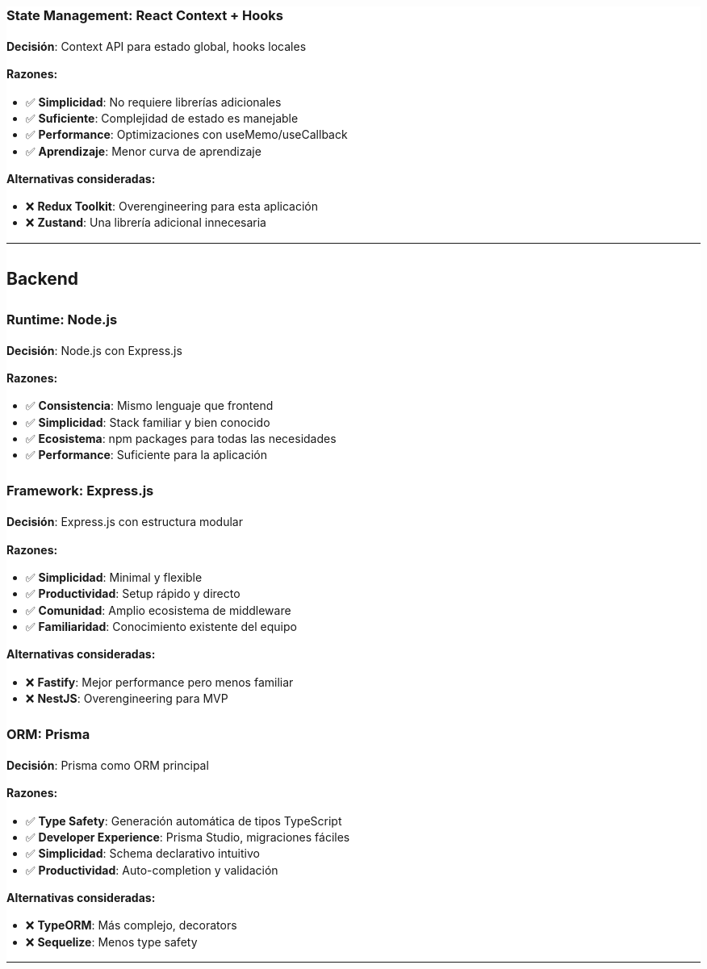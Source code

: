 ### State Management: **React Context + Hooks**
**Decisión**: Context API para estado global, hooks locales

**Razones:**
- ✅ **Simplicidad**: No requiere librerías adicionales
- ✅ **Suficiente**: Complejidad de estado es manejable
- ✅ **Performance**: Optimizaciones con useMemo/useCallback
- ✅ **Aprendizaje**: Menor curva de aprendizaje

**Alternativas consideradas:**
- ❌ **Redux Toolkit**: Overengineering para esta aplicación
- ❌ **Zustand**: Una librería adicional innecesaria

---

## Backend

### Runtime: **Node.js**
**Decisión**: Node.js con Express.js

**Razones:**
- ✅ **Consistencia**: Mismo lenguaje que frontend
- ✅ **Simplicidad**: Stack familiar y bien conocido
- ✅ **Ecosistema**: npm packages para todas las necesidades
- ✅ **Performance**: Suficiente para la aplicación

### Framework: **Express.js**
**Decisión**: Express.js con estructura modular

**Razones:**
- ✅ **Simplicidad**: Minimal y flexible
- ✅ **Productividad**: Setup rápido y directo
- ✅ **Comunidad**: Amplio ecosistema de middleware
- ✅ **Familiaridad**: Conocimiento existente del equipo

**Alternativas consideradas:**
- ❌ **Fastify**: Mejor performance pero menos familiar
- ❌ **NestJS**: Overengineering para MVP

### ORM: **Prisma**
**Decisión**: Prisma como ORM principal

**Razones:**
- ✅ **Type Safety**: Generación automática de tipos TypeScript
- ✅ **Developer Experience**: Prisma Studio, migraciones fáciles
- ✅ **Simplicidad**: Schema declarativo intuitivo
- ✅ **Productividad**: Auto-completion y validación

**Alternativas consideradas:**
- ❌ **TypeORM**: Más complejo, decorators
- ❌ **Sequelize**: Menos type safety

---

